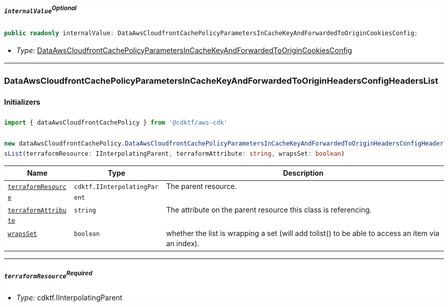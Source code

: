 
##### `internalValue`<sup>Optional</sup> <a name="internalValue" id="@cdktf/aws-cdk.dataAwsCloudfrontCachePolicy.DataAwsCloudfrontCachePolicyParametersInCacheKeyAndForwardedToOriginCookiesConfigOutputReference.property.internalValue"></a>

```typescript
public readonly internalValue: DataAwsCloudfrontCachePolicyParametersInCacheKeyAndForwardedToOriginCookiesConfig;
```

- *Type:* <a href="#@cdktf/aws-cdk.dataAwsCloudfrontCachePolicy.DataAwsCloudfrontCachePolicyParametersInCacheKeyAndForwardedToOriginCookiesConfig">DataAwsCloudfrontCachePolicyParametersInCacheKeyAndForwardedToOriginCookiesConfig</a>

---


### DataAwsCloudfrontCachePolicyParametersInCacheKeyAndForwardedToOriginHeadersConfigHeadersList <a name="DataAwsCloudfrontCachePolicyParametersInCacheKeyAndForwardedToOriginHeadersConfigHeadersList" id="@cdktf/aws-cdk.dataAwsCloudfrontCachePolicy.DataAwsCloudfrontCachePolicyParametersInCacheKeyAndForwardedToOriginHeadersConfigHeadersList"></a>

#### Initializers <a name="Initializers" id="@cdktf/aws-cdk.dataAwsCloudfrontCachePolicy.DataAwsCloudfrontCachePolicyParametersInCacheKeyAndForwardedToOriginHeadersConfigHeadersList.Initializer"></a>

```typescript
import { dataAwsCloudfrontCachePolicy } from '@cdktf/aws-cdk'

new dataAwsCloudfrontCachePolicy.DataAwsCloudfrontCachePolicyParametersInCacheKeyAndForwardedToOriginHeadersConfigHeadersList(terraformResource: IInterpolatingParent, terraformAttribute: string, wrapsSet: boolean)
```

| **Name** | **Type** | **Description** |
| --- | --- | --- |
| <code><a href="#@cdktf/aws-cdk.dataAwsCloudfrontCachePolicy.DataAwsCloudfrontCachePolicyParametersInCacheKeyAndForwardedToOriginHeadersConfigHeadersList.Initializer.parameter.terraformResource">terraformResource</a></code> | <code>cdktf.IInterpolatingParent</code> | The parent resource. |
| <code><a href="#@cdktf/aws-cdk.dataAwsCloudfrontCachePolicy.DataAwsCloudfrontCachePolicyParametersInCacheKeyAndForwardedToOriginHeadersConfigHeadersList.Initializer.parameter.terraformAttribute">terraformAttribute</a></code> | <code>string</code> | The attribute on the parent resource this class is referencing. |
| <code><a href="#@cdktf/aws-cdk.dataAwsCloudfrontCachePolicy.DataAwsCloudfrontCachePolicyParametersInCacheKeyAndForwardedToOriginHeadersConfigHeadersList.Initializer.parameter.wrapsSet">wrapsSet</a></code> | <code>boolean</code> | whether the list is wrapping a set (will add tolist() to be able to access an item via an index). |

---

##### `terraformResource`<sup>Required</sup> <a name="terraformResource" id="@cdktf/aws-cdk.dataAwsCloudfrontCachePolicy.DataAwsCloudfrontCachePolicyParametersInCacheKeyAndForwardedToOriginHeadersConfigHeadersList.Initializer.parameter.terraformResource"></a>

- *Type:* cdktf.IInterpolatingParent
